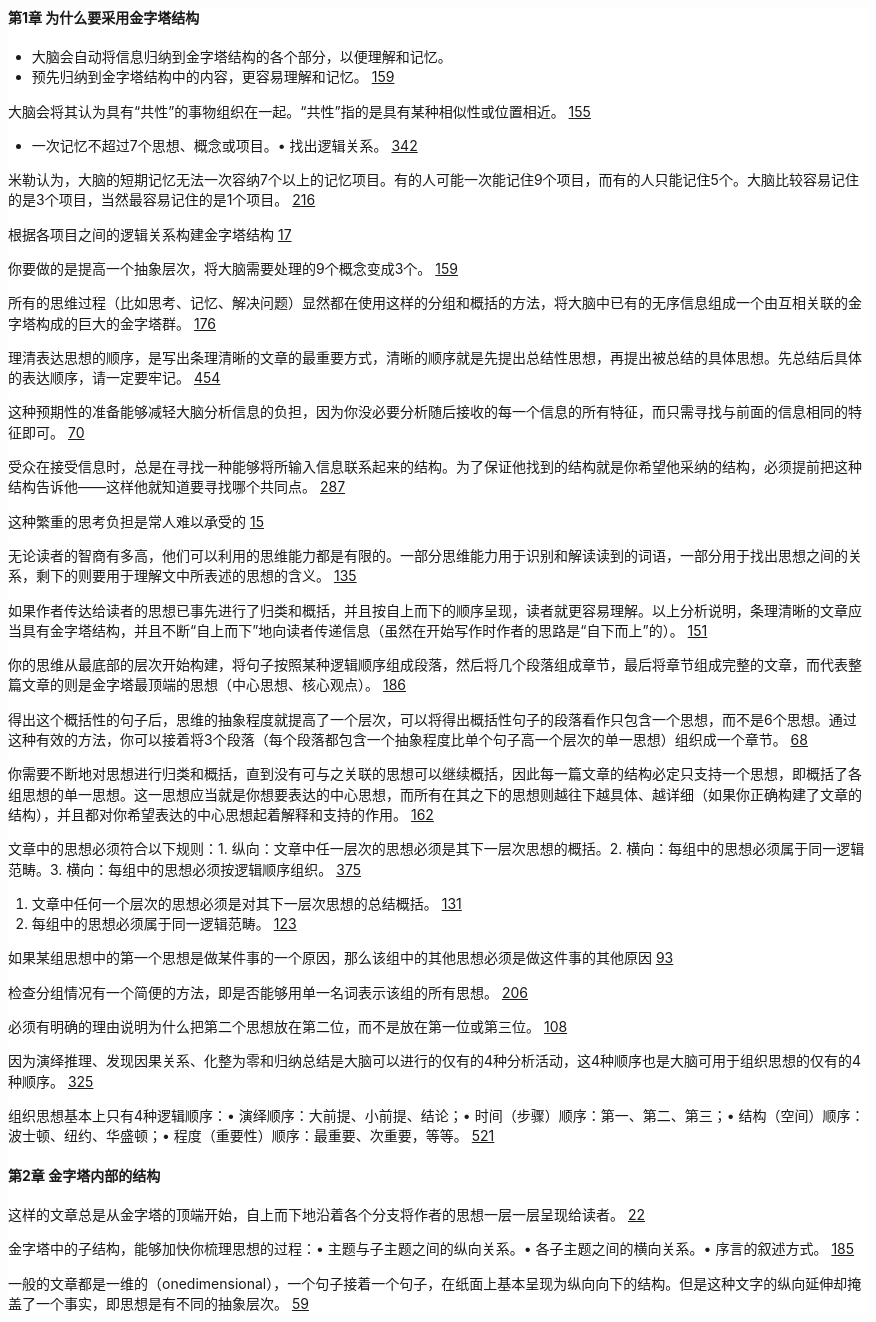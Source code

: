 #### 第1章 为什么要采用金字塔结构

- 大脑会自动将信息归纳到金字塔结构的各个部分，以便理解和记忆。
- 预先归纳到金字塔结构中的内容，更容易理解和记忆。 <u>159</u>

大脑会将其认为具有“共性”的事物组织在一起。“共性”指的是具有某种相似性或位置相近。 <u>155</u>

- 一次记忆不超过7个思想、概念或项目。• 找出逻辑关系。 <u>342</u>

米勒认为，大脑的短期记忆无法一次容纳7个以上的记忆项目。有的人可能一次能记住9个项目，而有的人只能记住5个。大脑比较容易记住的是3个项目，当然最容易记住的是1个项目。 <u>216</u>

根据各项目之间的逻辑关系构建金字塔结构 <u>17</u>

你要做的是提高一个抽象层次，将大脑需要处理的9个概念变成3个。 <u>159</u>

所有的思维过程（比如思考、记忆、解决问题）显然都在使用这样的分组和概括的方法，将大脑中已有的无序信息组成一个由互相关联的金字塔构成的巨大的金字塔群。 <u>176</u>

理清表达思想的顺序，是写出条理清晰的文章的最重要方式，清晰的顺序就是先提出总结性思想，再提出被总结的具体思想。先总结后具体的表达顺序，请一定要牢记。 <u>454</u>

这种预期性的准备能够减轻大脑分析信息的负担，因为你没必要分析随后接收的每一个信息的所有特征，而只需寻找与前面的信息相同的特征即可。 <u>70</u>

受众在接受信息时，总是在寻找一种能够将所输入信息联系起来的结构。为了保证他找到的结构就是你希望他采纳的结构，必须提前把这种结构告诉他——这样他就知道要寻找哪个共同点。 <u>287</u>

这种繁重的思考负担是常人难以承受的 <u>15</u>

无论读者的智商有多高，他们可以利用的思维能力都是有限的。一部分思维能力用于识别和解读读到的词语，一部分用于找出思想之间的关系，剩下的则要用于理解文中所表述的思想的含义。 <u>135</u>

如果作者传达给读者的思想已事先进行了归类和概括，并且按自上而下的顺序呈现，读者就更容易理解。以上分析说明，条理清晰的文章应当具有金字塔结构，并且不断“自上而下”地向读者传递信息（虽然在开始写作时作者的思路是“自下而上”的）。 <u>151</u>

你的思维从最底部的层次开始构建，将句子按照某种逻辑顺序组成段落，然后将几个段落组成章节，最后将章节组成完整的文章，而代表整篇文章的则是金字塔最顶端的思想（中心思想、核心观点）。 <u>186</u>

得出这个概括性的句子后，思维的抽象程度就提高了一个层次，可以将得出概括性句子的段落看作只包含一个思想，而不是6个思想。通过这种有效的方法，你可以接着将3个段落（每个段落都包含一个抽象程度比单个句子高一个层次的单一思想）组织成一个章节。 <u>68</u>

你需要不断地对思想进行归类和概括，直到没有可与之关联的思想可以继续概括，因此每一篇文章的结构必定只支持一个思想，即概括了各组思想的单一思想。这一思想应当就是你想要表达的中心思想，而所有在其之下的思想则越往下越具体、越详细（如果你正确构建了文章的结构），并且都对你希望表达的中心思想起着解释和支持的作用。 <u>162</u>

文章中的思想必须符合以下规则：1. 纵向：文章中任一层次的思想必须是其下一层次思想的概括。2. 横向：每组中的思想必须属于同一逻辑范畴。3. 横向：每组中的思想必须按逻辑顺序组织。 <u>375</u>

1. 文章中任何一个层次的思想必须是对其下一层次思想的总结概括。 <u>131</u>
2. 每组中的思想必须属于同一逻辑范畴。 <u>123</u>

如果某组思想中的第一个思想是做某件事的一个原因，那么该组中的其他思想必须是做这件事的其他原因 <u>93</u>

检查分组情况有一个简便的方法，即是否能够用单一名词表示该组的所有思想。 <u>206</u>

必须有明确的理由说明为什么把第二个思想放在第二位，而不是放在第一位或第三位。 <u>108</u>

因为演绎推理、发现因果关系、化整为零和归纳总结是大脑可以进行的仅有的4种分析活动，这4种顺序也是大脑可用于组织思想的仅有的4种顺序。 <u>325</u>

组织思想基本上只有4种逻辑顺序：• 演绎顺序：大前提、小前提、结论；• 时间（步骤）顺序：第一、第二、第三；• 结构（空间）顺序：波士顿、纽约、华盛顿；• 程度（重要性）顺序：最重要、次重要，等等。 <u>521</u>

#### 第2章 金字塔内部的结构

这样的文章总是从金字塔的顶端开始，自上而下地沿着各个分支将作者的思想一层一层呈现给读者。 <u>22</u>

金字塔中的子结构，能够加快你梳理思想的过程：• 主题与子主题之间的纵向关系。• 各子主题之间的横向关系。• 序言的叙述方式。 <u>185</u>

一般的文章都是一维的（onedimensional），一个句子接着一个句子，在纸面上基本呈现为纵向向下的结构。但是这种文字的纵向延伸却掩盖了一个事实，即思想是有不同的抽象层次。 <u>59</u>
